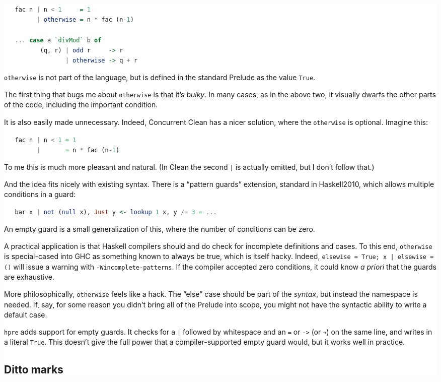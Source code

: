 ```haskell
   fac n | n < 1     = 1
         | otherwise = n * fac (n-1)

   ... case a `divMod` b of
          (q, r) | odd r     -> r
                 | otherwise -> q + r
```

`otherwise` is not part of the language, but is defined in the standard
Prelude as the value `True`.

The first thing that bugs me about `otherwise` is that it’s _bulky_.
In many cases, as in the above two, it visually dwarfs the other
parts of the code, including the important condition.

It is also easily made unnecessary.  Indeed, Concurrent Clean has a
nicer solution, where the `otherwise` is optional.  Imagine this:

```haskell
   fac n | n < 1 = 1
         |       = n * fac (n-1)
```

To me this is much more pleasant and natural.  (In Clean the second
`|` is actually omitted, but I don’t follow that.)

And the idea fits nicely with existing syntax.  There is a “pattern
guards” extension, standard in Haskell2010, which allows multiple
conditions in a guard:

```haskell
   bar x | not (null x), Just y <- lookup 1 x, y /= 3 = ...
```

An empty guard is a small generalization of this, where the number
of conditions can be zero.

A practical application is that Haskell compilers should and do check
for incomplete definitions and cases.  To this end, `otherwise` is
special-cased into GHC as something known to always be true, which is
itself hacky.  Indeed, `elsewise = True; x | elsewise = ()` will issue
a warning with `-Wincomplete-patterns`.  If the compiler accepted zero
conditions, it could know _a priori_ that the guards are exhaustive.

More philosophically, `otherwise` feels like a hack.  The “else”
case should be part of the _syntax_, but instead the namespace
is needed.  If, say, for some reason you didn’t bring all of the
Prelude into scope, you might not have the syntactic ability to write
a default case.

`hpre` adds support for empty guards.  It checks for a `|` followed
by whitespace and an `=` or `->` (or `→`) on the same line, and
writes in a literal `True`.  This doesn’t give the full power that
a compiler-supported empty guard would, but it works well in practice.


##  Ditto marks
